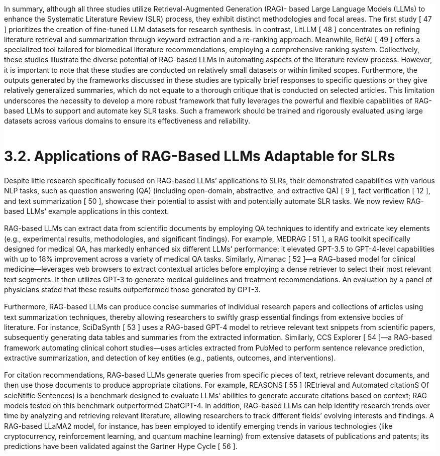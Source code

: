 In summary, although all three studies utilize Retrieval-Augmented Generation (RAG)- based Large Language Models (LLMs) to enhance the Systematic Literature Review (SLR) process, they exhibit distinct methodologies and focal areas. The first study [ 47 ] prioritizes the creation of fine-tuned LLM datasets for research synthesis. In contrast, LitLLM [ 48 ] concentrates on refining literature retrieval and summarization through keyword extraction and a re-ranking approach. Meanwhile, RefAI [ 49 ] offers a specialized tool tailored for biomedical literature recommendations, employing a comprehensive ranking system. Collectively, these studies illustrate the diverse potential of RAG-based LLMs in automating aspects of the literature review process. However, it is important to note that these studies are conducted on relatively small datasets or within limited scopes. Furthermore, the outputs generated by the frameworks discussed in these studies are typically brief responses to specific questions or they give relatively generalized summaries, which do not equate to a thorough critique that is conducted on selected articles. This limitation underscores the necessity to develop a more robust framework that fully leverages the powerful and flexible capabilities of RAG-based LLMs to support and automate key SLR tasks. Such a framework should be trained and rigorously evaluated using large datasets across various domains to ensure its effectiveness and reliability.  

# 3.2. Applications of RAG-Based LLMs Adaptable for SLRs  

Despite little research specifically focused on RAG-based LLMs’ applications to SLRs, their demonstrated capabilities with various NLP tasks, such as question answering (QA) (including open-domain, abstractive, and extractive QA) [ 9 ], fact verification [ 12 ], and text summarization [ 50 ], showcase their potential to assist with and potentially automate SLR tasks. We now review RAG-based LLMs’ example applications in this context.  

RAG-based LLMs can extract data from scientific documents by employing QA techniques to identify and extricate key elements (e.g., experimental results, methodologies, and significant findings). For example, MEDRAG [ 51 ], a RAG toolkit specifically designed for medical QA, has markedly enhanced six different LLMs’ performance: it elevated GPT-3.5 to GPT-4-level capabilities with up to 18% improvement across a variety of medical QA tasks. Similarly, Almanac [ 52 ]—a RAG-based model for clinical medicine—leverages web browsers to extract contextual articles before employing a dense retriever to select their most relevant text segments. It then utilizes GPT-3 to generate medical guidelines and treatment recommendations. An evaluation by a panel of physicians stated that these results outperformed those generated by GPT-3.  

Furthermore, RAG-based LLMs can produce concise summaries of individual research papers and collections of articles using text summarization techniques, thereby allowing researchers to swiftly grasp essential findings from extensive bodies of literature. For instance, SciDaSynth [ 53 ] uses a RAG-based GPT-4 model to retrieve relevant text snippets from scientific papers, subsequently generating data tables and summaries from the extracted information. Similarly, CCS Explorer [ 54 ]—a RAG-based framework automating clinical cohort studies—uses articles extracted from PubMed to perform sentence relevance prediction, extractive summarization, and detection of key entities (e.g., patients, outcomes, and interventions).  

For citation recommendations, RAG-based LLMs generate queries from specific pieces of text, retrieve relevant documents, and then use those documents to produce appropriate citations. For example, REASONS [ 55 ] (REtrieval and Automated citationS Of scieNtific Sentences) is a benchmark designed to evaluate LLMs’ abilities to generate accurate citations based on context; RAG models tested on this benchmark outperformed ChatGPT-4. In addition, RAG-based LLMs can help identify research trends over time by analyzing and retrieving relevant literature, allowing researchers to track different fields’ evolving interests and findings. A RAG-based LLaMA2 model, for instance, has been employed to identify emerging trends in various technologies (like cryptocurrency, reinforcement learning, and quantum machine learning) from extensive datasets of publications and patents; its predictions have been validated against the Gartner Hype Cycle [ 56 ].  
